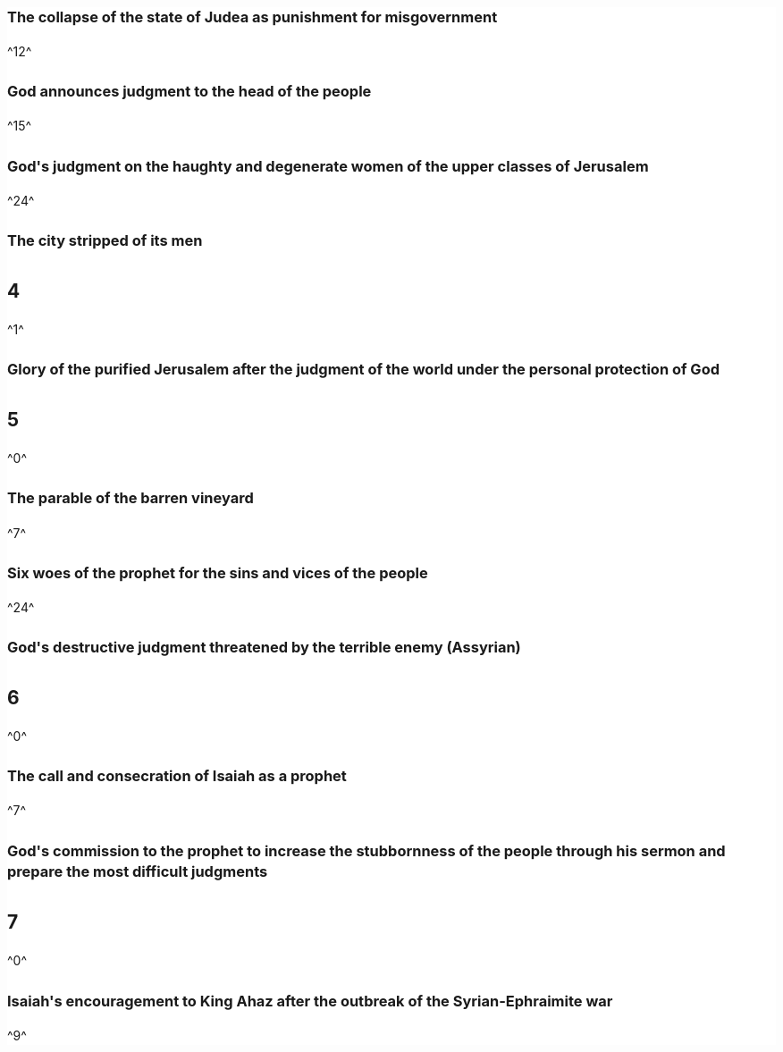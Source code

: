 ### The collapse of the state of Judea as punishment for misgovernment
^12^

### God announces judgment to the head of the people
^15^

### God's judgment on the haughty and degenerate women of the upper classes of Jerusalem
^24^

### The city stripped of its men

## 4
^1^

### Glory of the purified Jerusalem after the judgment of the world under the personal protection of God

## 5
^0^

### The parable of the barren vineyard
^7^

### Six woes of the prophet for the sins and vices of the people
^24^

### God's destructive judgment threatened by the terrible enemy (Assyrian)

## 6
^0^

### The call and consecration of Isaiah as a prophet
^7^

### God's commission to the prophet to increase the stubbornness of the people through his sermon and prepare the most difficult judgments

## 7
^0^

### Isaiah's encouragement to King Ahaz after the outbreak of the Syrian-Ephraimite war
^9^
